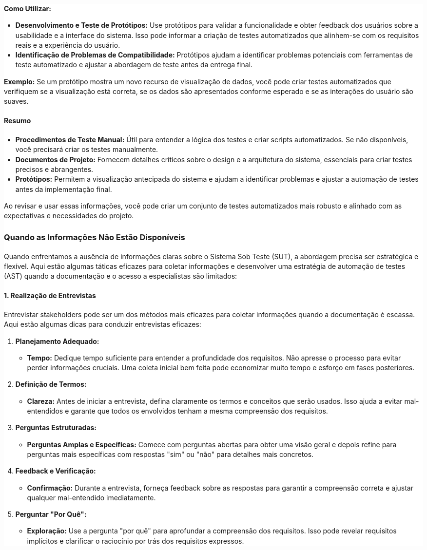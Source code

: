 **Como Utilizar:**
- **Desenvolvimento e Teste de Protótipos:** Use protótipos para validar a funcionalidade e obter feedback dos usuários sobre a usabilidade e a interface do sistema. Isso pode informar a criação de testes automatizados que alinhem-se com os requisitos reais e a experiência do usuário.
- **Identificação de Problemas de Compatibilidade:** Protótipos ajudam a identificar problemas potenciais com ferramentas de teste automatizado e ajustar a abordagem de teste antes da entrega final.

**Exemplo:** Se um protótipo mostra um novo recurso de visualização de dados, você pode criar testes automatizados que verifiquem se a visualização está correta, se os dados são apresentados conforme esperado e se as interações do usuário são suaves.

#### **Resumo**

- **Procedimentos de Teste Manual:** Útil para entender a lógica dos testes e criar scripts automatizados. Se não disponíveis, você precisará criar os testes manualmente.
- **Documentos de Projeto:** Fornecem detalhes críticos sobre o design e a arquitetura do sistema, essenciais para criar testes precisos e abrangentes.
- **Protótipos:** Permitem a visualização antecipada do sistema e ajudam a identificar problemas e ajustar a automação de testes antes da implementação final.

Ao revisar e usar essas informações, você pode criar um conjunto de testes automatizados mais robusto e alinhado com as expectativas e necessidades do projeto.


### Quando as Informações Não Estão Disponíveis

Quando enfrentamos a ausência de informações claras sobre o Sistema Sob Teste (SUT), a abordagem precisa ser estratégica e flexível. Aqui estão algumas táticas eficazes para coletar informações e desenvolver uma estratégia de automação de testes (AST) quando a documentação e o acesso a especialistas são limitados:

#### 1. **Realização de Entrevistas**

Entrevistar stakeholders pode ser um dos métodos mais eficazes para coletar informações quando a documentação é escassa. Aqui estão algumas dicas para conduzir entrevistas eficazes:

1. **Planejamento Adequado:**
   - **Tempo:** Dedique tempo suficiente para entender a profundidade dos requisitos. Não apresse o processo para evitar perder informações cruciais. Uma coleta inicial bem feita pode economizar muito tempo e esforço em fases posteriores.

2. **Definição de Termos:**
   - **Clareza:** Antes de iniciar a entrevista, defina claramente os termos e conceitos que serão usados. Isso ajuda a evitar mal-entendidos e garante que todos os envolvidos tenham a mesma compreensão dos requisitos.

3. **Perguntas Estruturadas:**
   - **Perguntas Amplas e Específicas:** Comece com perguntas abertas para obter uma visão geral e depois refine para perguntas mais específicas com respostas "sim" ou "não" para detalhes mais concretos.

4. **Feedback e Verificação:**
   - **Confirmação:** Durante a entrevista, forneça feedback sobre as respostas para garantir a compreensão correta e ajustar qualquer mal-entendido imediatamente.

5. **Perguntar "Por Quê":**
   - **Exploração:** Use a pergunta "por quê" para aprofundar a compreensão dos requisitos. Isso pode revelar requisitos implícitos e clarificar o raciocínio por trás dos requisitos expressos.
